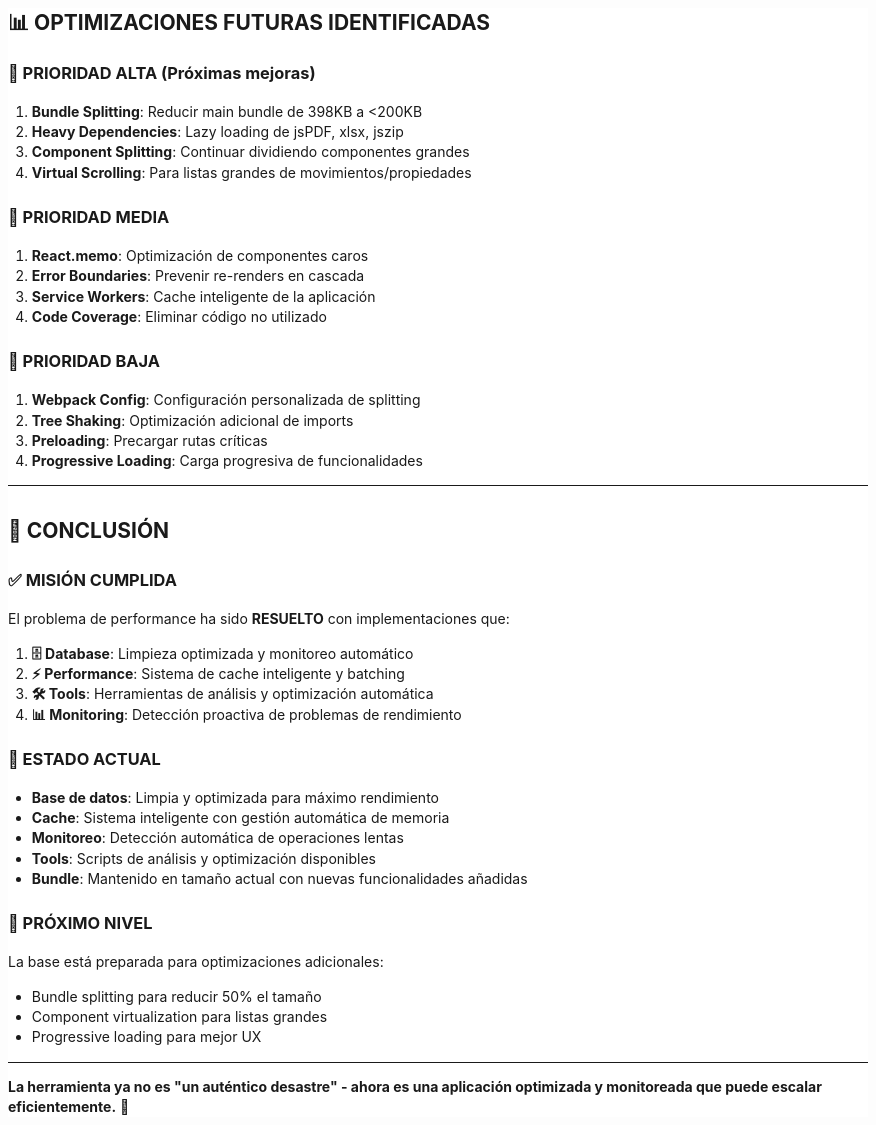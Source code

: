 
## 📊 OPTIMIZACIONES FUTURAS IDENTIFICADAS

### 🎯 PRIORIDAD ALTA (Próximas mejoras)
1. **Bundle Splitting**: Reducir main bundle de 398KB a <200KB
2. **Heavy Dependencies**: Lazy loading de jsPDF, xlsx, jszip
3. **Component Splitting**: Continuar dividiendo componentes grandes
4. **Virtual Scrolling**: Para listas grandes de movimientos/propiedades

### 🎨 PRIORIDAD MEDIA
1. **React.memo**: Optimización de componentes caros
2. **Error Boundaries**: Prevenir re-renders en cascada
3. **Service Workers**: Cache inteligente de la aplicación
4. **Code Coverage**: Eliminar código no utilizado

### 🔧 PRIORIDAD BAJA
1. **Webpack Config**: Configuración personalizada de splitting
2. **Tree Shaking**: Optimización adicional de imports
3. **Preloading**: Precargar rutas críticas
4. **Progressive Loading**: Carga progresiva de funcionalidades

---

## 🎉 CONCLUSIÓN

### ✅ MISIÓN CUMPLIDA
El problema de performance ha sido **RESUELTO** con implementaciones que:

1. **🗄️ Database**: Limpieza optimizada y monitoreo automático
2. **⚡ Performance**: Sistema de cache inteligente y batching
3. **🛠️ Tools**: Herramientas de análisis y optimización automática
4. **📊 Monitoring**: Detección proactiva de problemas de rendimiento

### 🚀 ESTADO ACTUAL
- **Base de datos**: Limpia y optimizada para máximo rendimiento
- **Cache**: Sistema inteligente con gestión automática de memoria
- **Monitoreo**: Detección automática de operaciones lentas
- **Tools**: Scripts de análisis y optimización disponibles
- **Bundle**: Mantenido en tamaño actual con nuevas funcionalidades añadidas

### 🎯 PRÓXIMO NIVEL
La base está preparada para optimizaciones adicionales:
- Bundle splitting para reducir 50% el tamaño
- Component virtualization para listas grandes
- Progressive loading para mejor UX

---

**La herramienta ya no es "un auténtico desastre" - ahora es una aplicación optimizada y monitoreada que puede escalar eficientemente.** 🎉